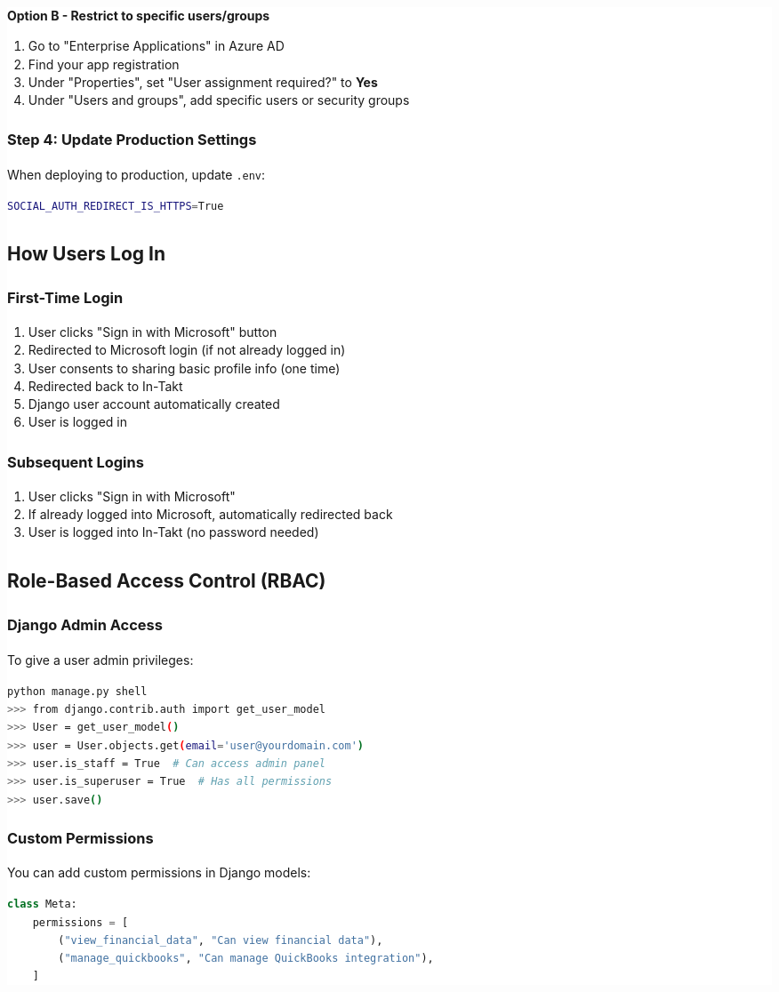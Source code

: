 **Option B - Restrict to specific users/groups**
1. Go to "Enterprise Applications" in Azure AD
2. Find your app registration
3. Under "Properties", set "User assignment required?" to **Yes**
4. Under "Users and groups", add specific users or security groups

### Step 4: Update Production Settings
When deploying to production, update `.env`:
```bash
SOCIAL_AUTH_REDIRECT_IS_HTTPS=True
```

## How Users Log In

### First-Time Login
1. User clicks "Sign in with Microsoft" button
2. Redirected to Microsoft login (if not already logged in)
3. User consents to sharing basic profile info (one time)
4. Redirected back to In-Takt
5. Django user account automatically created
6. User is logged in

### Subsequent Logins
1. User clicks "Sign in with Microsoft"
2. If already logged into Microsoft, automatically redirected back
3. User is logged into In-Takt (no password needed)

## Role-Based Access Control (RBAC)

### Django Admin Access
To give a user admin privileges:
```bash
python manage.py shell
>>> from django.contrib.auth import get_user_model
>>> User = get_user_model()
>>> user = User.objects.get(email='user@yourdomain.com')
>>> user.is_staff = True  # Can access admin panel
>>> user.is_superuser = True  # Has all permissions
>>> user.save()
```

### Custom Permissions
You can add custom permissions in Django models:
```python
class Meta:
    permissions = [
        ("view_financial_data", "Can view financial data"),
        ("manage_quickbooks", "Can manage QuickBooks integration"),
    ]
```
